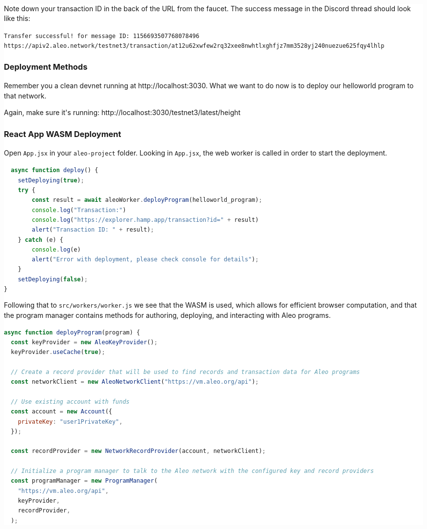 Note down your transaction ID in the back of the URL from the faucet. The success message in the Discord thread should look like this:

```bash
Transfer successful! for message ID: 1156693507768078496
https://apiv2.aleo.network/testnet3/transaction/at12u62xwfew2rq32xee8nwhtlxghfjz7mm3528yj240nuezue625fqy4lhlp
```

### Deployment Methods


Remember you a clean devnet running at http://localhost:3030. What we want to do now is to deploy our helloworld program to that network.

Again, make sure it's running: http://localhost:3030/testnet3/latest/height


### React App WASM Deployment

Open `App.jsx` in your `aleo-project` folder. Looking in `App.jsx`, the web worker is called in order to start the deployment. 

```js
  async function deploy() {
    setDeploying(true);
    try {
        const result = await aleoWorker.deployProgram(helloworld_program);
        console.log("Transaction:")
        console.log("https://explorer.hamp.app/transaction?id=" + result)
        alert("Transaction ID: " + result);
    } catch (e) {
        console.log(e)
        alert("Error with deployment, please check console for details");
    }
    setDeploying(false);
}
```

Following that to `src/workers/worker.js` we see that the WASM is used, which allows for efficient browser computation, and that the program manager contains methods for authoring, deploying, and interacting with Aleo programs.

```js
async function deployProgram(program) {
  const keyProvider = new AleoKeyProvider();
  keyProvider.useCache(true);

  // Create a record provider that will be used to find records and transaction data for Aleo programs
  const networkClient = new AleoNetworkClient("https://vm.aleo.org/api");

  // Use existing account with funds
  const account = new Account({
    privateKey: "user1PrivateKey",
  });

  const recordProvider = new NetworkRecordProvider(account, networkClient);

  // Initialize a program manager to talk to the Aleo network with the configured key and record providers
  const programManager = new ProgramManager(
    "https://vm.aleo.org/api",
    keyProvider,
    recordProvider,
  );
```
